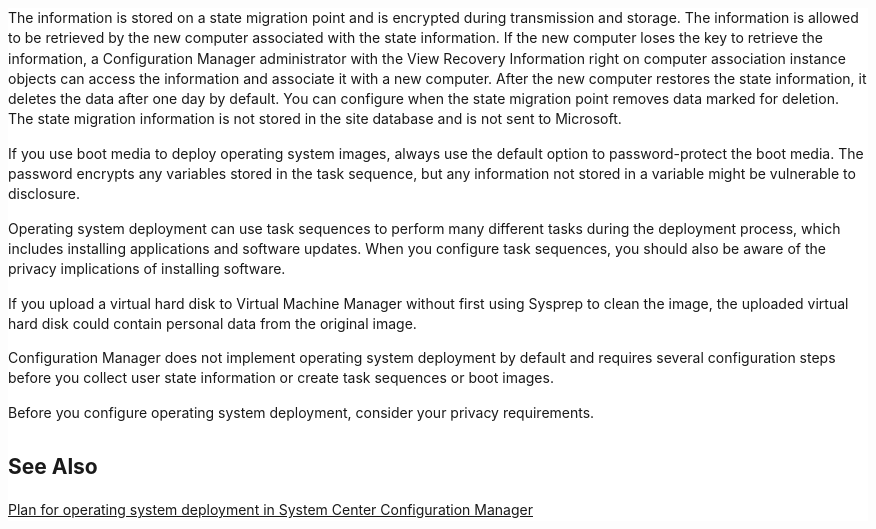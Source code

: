  The information is stored on a state migration point and is encrypted during transmission and storage. The information is allowed to be retrieved by the new computer associated with the state information. If the new computer loses the key to retrieve the information, a Configuration Manager administrator with the View Recovery Information right on computer association instance objects can access the information and associate it with a new computer. After the new computer restores the state information, it deletes the data after one day by default. You can configure when the state migration point removes data marked for deletion. The state migration information is not stored in the site database and is not sent to Microsoft.  
  
 If you use boot media to deploy operating system images, always use the default option to password-protect the boot media. The password encrypts any variables stored in the task sequence, but any information not stored in a variable might be vulnerable to disclosure.  
  
 Operating system deployment can use task sequences to perform many different tasks during the deployment process, which includes installing applications and software updates. When you configure task sequences, you should also be aware of the privacy implications of installing software.  
  
 If you upload a virtual hard disk to Virtual Machine Manager without first using Sysprep to clean the image, the uploaded virtual hard disk could contain personal data from the original image.  
  
 Configuration Manager does not implement operating system deployment by default and requires several configuration steps before you collect user state information or create task sequences or boot images.  
  
 Before you configure operating system deployment, consider your privacy requirements.  
  
## See Also  
 [Plan for operating system deployment in System Center Configuration Manager](../Topic/Plan%20for%20operating%20system%20deployment%20in%20System%20Center%20Configuration%20Manager.md)

